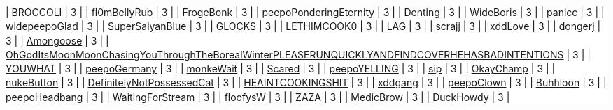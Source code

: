| [BROCCOLI](https://7tv.app/emotes/62d4c382032aaad63c900bcf)                                                                                             | 3     |
| [fl0mBellyRub](https://7tv.app/emotes/638fd2a7e7ca3d8151e0c0db)                                                                                         | 3     |
| [FrogeBonk](https://7tv.app/emotes/60aea79d4b1ea4526d9b20a9)                                                                                            | 3     |
| [peepoPonderingEternity](https://7tv.app/emotes/6248f95341b7634384edfd1c)                                                                               | 3     |
| [Denting](https://7tv.app/emotes/63839dd2b88c4be9814ddf0d)                                                                                              | 3     |
| [WideBoris](https://7tv.app/emotes/635d0b71159caaff1827d595)                                                                                            | 3     |
| [panicc](https://7tv.app/emotes/639f298827a704aeaa24007c)                                                                                               | 3     |
| [widepeepoGlad](https://7tv.app/emotes/60b54d7c96929aeb0789e9d1)                                                                                        | 3     |
| [SuperSaiyanBlue](https://7tv.app/emotes/61e6292a77175547b425cb59)                                                                                      | 3     |
| [GLOCKS](https://7tv.app/emotes/631d69204f3e0f1fc59fa35e)                                                                                               | 3     |
| [LETHIMCOOK0](https://7tv.app/emotes/63ab2e1b3c4a59c72b800f24)                                                                                          | 3     |
| [LAG](https://7tv.app/emotes/615d094f6fe89bccc37c9a7c)                                                                                                  | 3     |
| [scrajj](https://7tv.app/emotes/63c4072796a3360a4e25c54e)                                                                                               | 3     |
| [xddLove](https://7tv.app/emotes/62e20f7b4af73faf405314ac)                                                                                              | 3     |
| [dongerj](https://7tv.app/emotes/627028f53cff3e3e63315be6)                                                                                              | 3     |
| [Amongoose](https://7tv.app/emotes/611b7045c58de65a3b05fe26)                                                                                            | 3     |
| [OhGodItsMoonMoonChasingYouThroughTheBorealWinterPLEASERUNQUICKLYANDFINDCOVERHEHASBADINTENTIONS](https://7tv.app/emotes/63531cca7a11ab5453112169)       | 3     |
| [YOUWHAT](https://7tv.app/emotes/626dff6abd9c2fdf48a4e9f1)                                                                                              | 3     |
| [peepoGermany](https://7tv.app/emotes/60d3255291b6751bc1a24220)                                                                                         | 3     |
| [monkeWait](https://7tv.app/emotes/60de619ce03c0b978d5f0386)                                                                                            | 3     |
| [Scared](https://7tv.app/emotes/627c94f449607a2d9d9b5a76)                                                                                               | 3     |
| [peepoYELLING](https://7tv.app/emotes/64453b0b661895a026776e76)                                                                                         | 3     |
| [sip](https://7tv.app/emotes/63a98fa6b7cc8d338a3abb09)                                                                                                  | 3     |
| [OkayChamp](https://7tv.app/emotes/62ab7598260bc8642e64bff0)                                                                                            | 3     |
| [nukeButton](https://7tv.app/emotes/63afa0358bdfe8fa998dca4e)                                                                                           | 3     |
| [DefinitelyNotPossessedCat](https://7tv.app/emotes/637ca109cd8b8ab5da8e96a5)                                                                            | 3     |
| [HEAINTCOOKINGSHIT](https://7tv.app/emotes/63b5fce25b5db12cdff13440)                                                                                    | 3     |
| [xddgang](https://7tv.app/emotes/62f16d1eea4b9c3d3e0f1130)                                                                                              | 3     |
| [peepoClown](https://7tv.app/emotes/60b92feb55c320f0e846dada)                                                                                           | 3     |
| [Buhhloon](https://7tv.app/emotes/64551209b10a10fec180a58d)                                                                                             | 3     |
| [peepoHeadbang](https://7tv.app/emotes/62b0aba9202c9259172864b5)                                                                                        | 3     |
| [WaitingForStream](https://7tv.app/emotes/61114b8f6e5beaa386f80420)                                                                                     | 3     |
| [floofysW](https://7tv.app/emotes/647df561628540685215b9e3)                                                                                             | 3     |
| [ZAZA](https://7tv.app/emotes/646a28b258d599a0419fd220)                                                                                                 | 3     |
| [MedicBrow](https://7tv.app/emotes/63c84dd930027778647b306c)                                                                                            | 3     |
| [DuckHowdy](https://7tv.app/emotes/60b1d76561df920001eadaaf)                                                                                            | 3     |